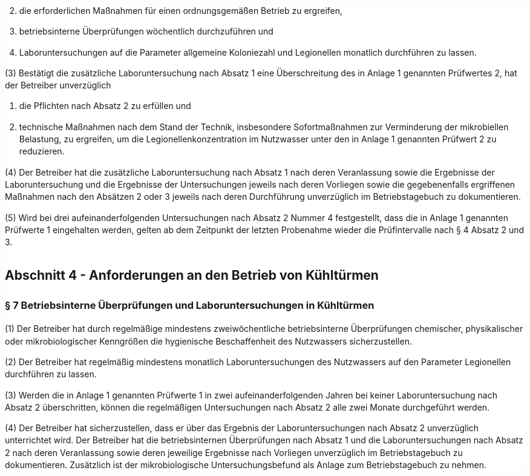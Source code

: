 
2.  die erforderlichen Maßnahmen für einen ordnungsgemäßen Betrieb zu ergreifen,


3.  betriebsinterne Überprüfungen wöchentlich durchzuführen und


4.  Laboruntersuchungen auf die Parameter allgemeine Koloniezahl und Legionellen monatlich durchführen zu lassen.




(3) Bestätigt die zusätzliche Laboruntersuchung nach Absatz 1 eine Überschreitung des in Anlage 1 genannten Prüfwertes 2, hat der Betreiber unverzüglich

1.  die Pflichten nach Absatz 2 zu erfüllen und


2.  technische Maßnahmen nach dem Stand der Technik, insbesondere Sofortmaßnahmen zur Verminderung der mikrobiellen Belastung, zu ergreifen, um die Legionellenkonzentration im Nutzwasser unter den in Anlage 1 genannten Prüfwert 2 zu reduzieren.




(4) Der Betreiber hat die zusätzliche Laboruntersuchung nach Absatz 1 nach deren Veranlassung sowie die Ergebnisse der Laboruntersuchung und die Ergebnisse der Untersuchungen jeweils nach deren Vorliegen sowie die gegebenenfalls ergriffenen Maßnahmen nach den Absätzen 2 oder 3 jeweils nach deren Durchführung unverzüglich im Betriebstagebuch zu dokumentieren.

(5) Wird bei drei aufeinanderfolgenden Untersuchungen nach Absatz 2 Nummer 4 festgestellt, dass die in Anlage 1 genannten Prüfwerte 1 eingehalten werden, gelten ab dem Zeitpunkt der letzten Probenahme wieder die Prüfintervalle nach § 4 Absatz 2 und 3.


## Abschnitt 4 - Anforderungen an den Betrieb von Kühltürmen


### § 7 Betriebsinterne Überprüfungen und Laboruntersuchungen in Kühltürmen

(1) Der Betreiber hat durch regelmäßige mindestens zweiwöchentliche betriebsinterne Überprüfungen chemischer, physikalischer oder mikrobiologischer Kenngrößen die hygienische Beschaffenheit des Nutzwassers sicherzustellen.

(2) Der Betreiber hat regelmäßig mindestens monatlich Laboruntersuchungen des Nutzwassers auf den Parameter Legionellen durchführen zu lassen.

(3) Werden die in Anlage 1 genannten Prüfwerte 1 in zwei aufeinanderfolgenden Jahren bei keiner Laboruntersuchung nach Absatz 2 überschritten, können die regelmäßigen Untersuchungen nach Absatz 2 alle zwei Monate durchgeführt werden.

(4) Der Betreiber hat sicherzustellen, dass er über das Ergebnis der Laboruntersuchungen nach Absatz 2 unverzüglich unterrichtet wird. Der Betreiber hat die betriebsinternen Überprüfungen nach Absatz 1 und die Laboruntersuchungen nach Absatz 2 nach deren Veranlassung sowie deren jeweilige Ergebnisse nach Vorliegen unverzüglich im Betriebstagebuch zu dokumentieren. Zusätzlich ist der mikrobiologische Untersuchungsbefund als Anlage zum Betriebstagebuch zu nehmen.

